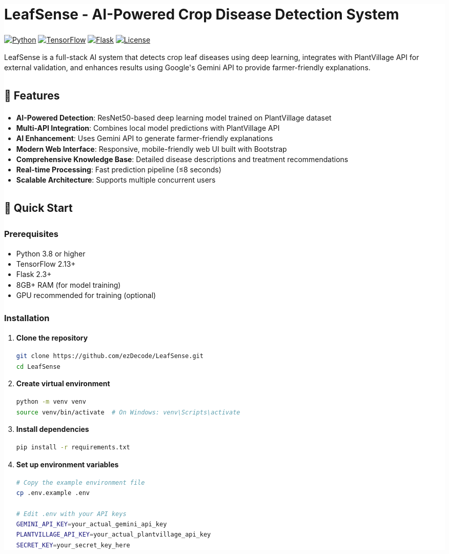 # LeafSense - AI-Powered Crop Disease Detection System

[![Python](https://img.shields.io/badge/Python-3.8+-blue.svg)](https://www.python.org/downloads/)
[![TensorFlow](https://img.shields.io/badge/TensorFlow-2.13+-orange.svg)](https://tensorflow.org/)
[![Flask](https://img.shields.io/badge/Flask-2.3+-green.svg)](https://flask.palletsprojects.com/)
[![License](https://img.shields.io/badge/License-MIT-yellow.svg)](LICENSE)

LeafSense is a full-stack AI system that detects crop leaf diseases using deep learning, integrates with PlantVillage API for external validation, and enhances results using Google's Gemini API to provide farmer-friendly explanations.

## 🌟 Features

- **AI-Powered Detection**: ResNet50-based deep learning model trained on PlantVillage dataset
- **Multi-API Integration**: Combines local model predictions with PlantVillage API
- **AI Enhancement**: Uses Gemini API to generate farmer-friendly explanations
- **Modern Web Interface**: Responsive, mobile-friendly web UI built with Bootstrap
- **Comprehensive Knowledge Base**: Detailed disease descriptions and treatment recommendations
- **Real-time Processing**: Fast prediction pipeline (≤8 seconds)
- **Scalable Architecture**: Supports multiple concurrent users

## 🚀 Quick Start

### Prerequisites

- Python 3.8 or higher
- TensorFlow 2.13+
- Flask 2.3+
- 8GB+ RAM (for model training)
- GPU recommended for training (optional)

### Installation

1. **Clone the repository**
   ```bash
   git clone https://github.com/ezDecode/LeafSense.git
   cd LeafSense
   ```

2. **Create virtual environment**
   ```bash
   python -m venv venv
   source venv/bin/activate  # On Windows: venv\Scripts\activate
   ```

3. **Install dependencies**
   ```bash
   pip install -r requirements.txt
   ```

4. **Set up environment variables**
   ```bash
   # Copy the example environment file
   cp .env.example .env
   
   # Edit .env with your API keys
   GEMINI_API_KEY=your_actual_gemini_api_key
   PLANTVILLAGE_API_KEY=your_actual_plantvillage_api_key
   SECRET_KEY=your_secret_key_here
   ```
